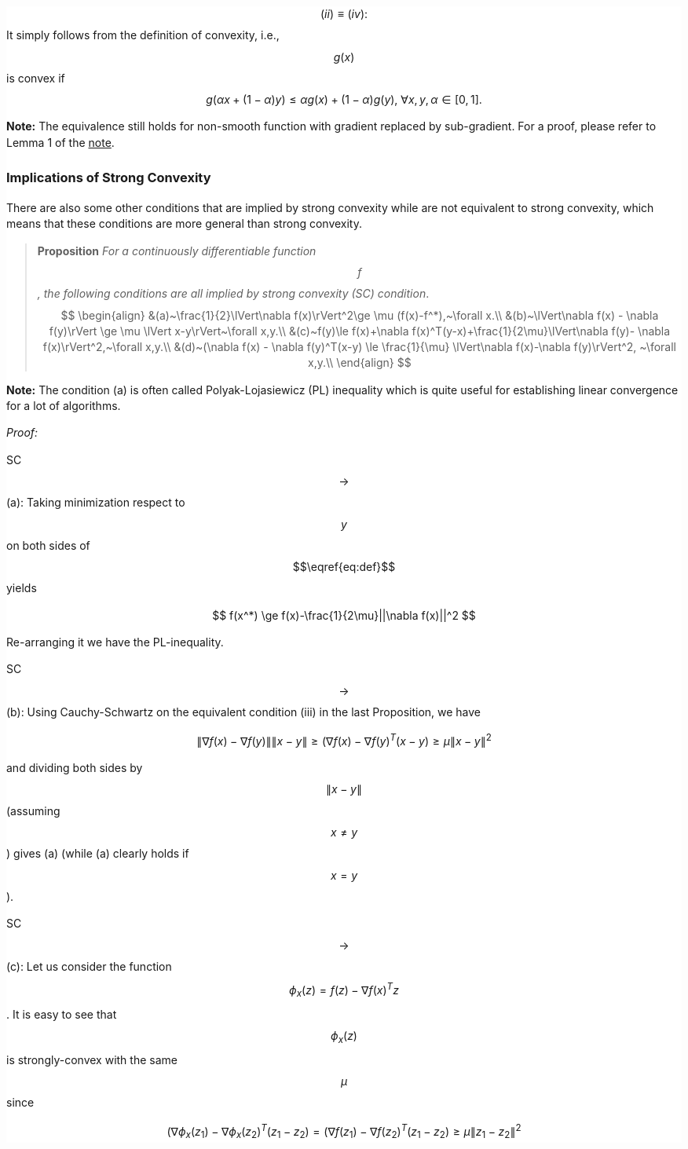 $$(ii) \equiv (iv):$$ It simply follows from the definition of convexity, i.e., $$g(x)$$ is convex if $$g(\alpha x+ (1-\alpha) y) \le \alpha g(x) + (1-\alpha) g(y), ~\forall x,y, \alpha\in [0,1].$$ $$\tag*{$\Box$}$$

**Note:** The equivalence still holds for non-smooth function with gradient replaced by sub-gradient. For a proof, please refer to Lemma 1 of the [note](https://arxiv.org/pdf/1803.06573.pdf).

<div class="divider"></div>

### Implications of Strong Convexity
There are also some other conditions that are implied by strong convexity while are not equivalent to strong convexity, which means that these conditions are more general than strong convexity. 

> **Proposition** _For a continuously differentiable function $$f$$, the following conditions are all implied by strong convexity (SC) condition_.
$$ \begin{align}
		&(a)~\frac{1}{2}\lVert\nabla f(x)\rVert^2\ge \mu (f(x)-f^*),~\forall x.\\
		&(b)~\lVert\nabla f(x) - \nabla f(y)\rVert \ge \mu \lVert x-y\rVert~\forall x,y.\\
		&(c)~f(y)\le f(x)+\nabla f(x)^T(y-x)+\frac{1}{2\mu}\lVert\nabla f(y)- \nabla f(x)\rVert^2,~\forall x,y.\\
		&(d)~(\nabla f(x) - \nabla f(y)^T(x-y) \le \frac{1}{\mu} \lVert\nabla f(x)-\nabla f(y)\rVert^2, ~\forall x,y.\\
	\end{align} $$

**Note:** The condition (a) is often called Polyak-Lojasiewicz (PL) inequality which is quite useful for establishing linear convergence for a lot of algorithms.

_Proof:_

SC $$\rightarrow$$ (a): Taking minimization respect to $$y$$ on both sides of $$\eqref{eq:def}$$ yields

$$
f(x^*) \ge f(x)-\frac{1}{2\mu}||\nabla f(x)||^2
$$

Re-arranging it we have the PL-inequality.

SC $$\rightarrow$$ (b): Using Cauchy-Schwartz on the equivalent condition (iii) in the last Proposition, we have 

$$
\lVert\nabla f(x) - \nabla f(y)\rVert \lVert x-y \rVert \ge (\nabla f(x) - \nabla f(y)^T(x-y) \ge \mu \lVert x-y\rVert^2 
$$ 

and dividing both sides by $$\lVert x-y \rVert$$ (assuming $$x \neq y$$) gives (a) (while (a) clearly holds if $$x = y$$).


SC $$\rightarrow$$ (c): Let us consider the function $$\phi_x(z) = f(z) - \nabla f(x)^T z$$. It is easy to see that $$\phi_x(z)$$ is strongly-convex with the same $$\mu$$ since 

$$
(\nabla \phi_x(z_1) - \nabla \phi_x(z_2)^T(z_1-z_2) = (\nabla f(z_1) - \nabla f(z_2)^T(z_1-z_2) \ge \mu \lVert z_1-z_2 \rVert ^2
$$
